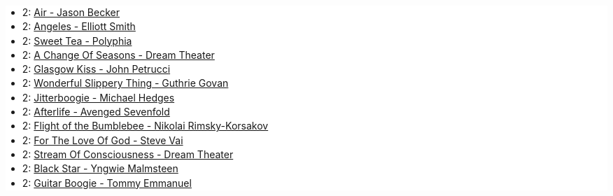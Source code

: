 * 2: [Air - Jason Becker](https://www.songsterr.com/a/wa/search?pattern=Air%20%20Jason%20Becker%0A)
* 2: [Angeles - Elliott Smith](https://www.songsterr.com/a/wa/search?pattern=Angeles%20%20Elliott%20Smith%0A)
* 2: [Sweet Tea - Polyphia](https://www.songsterr.com/a/wa/search?pattern=Sweet%20Tea%20%20Polyphia%0A)
* 2: [A Change Of Seasons - Dream Theater](https://www.songsterr.com/a/wa/search?pattern=A%20Change%20Of%20Seasons%20%20Dream%20Theater%0A)
* 2: [Glasgow Kiss - John Petrucci](https://www.songsterr.com/a/wa/search?pattern=Glasgow%20Kiss%20%20John%20Petrucci%0A)
* 2: [Wonderful Slippery Thing - Guthrie Govan](https://www.songsterr.com/a/wa/search?pattern=Wonderful%20Slippery%20Thing%20%20Guthrie%20Govan%0A)
* 2: [Jitterboogie - Michael Hedges](https://www.songsterr.com/a/wa/search?pattern=Jitterboogie%20%20Michael%20Hedges%0A)
* 2: [Afterlife - Avenged Sevenfold](https://www.songsterr.com/a/wa/search?pattern=Afterlife%20%20Avenged%20Sevenfold%0A)
* 2: [Flight of the Bumblebee - Nikolai Rimsky-Korsakov](https://www.songsterr.com/a/wa/search?pattern=Flight%20of%20the%20Bumblebee%20%20Nikolai%20RimskyKorsakov%0A)
* 2: [For The Love Of God - Steve Vai](https://www.songsterr.com/a/wa/search?pattern=For%20The%20Love%20Of%20God%20%20Steve%20Vai%0A)
* 2: [Stream Of Consciousness - Dream Theater](https://www.songsterr.com/a/wa/search?pattern=Stream%20Of%20Consciousness%20%20Dream%20Theater%0A)
* 2: [Black Star - Yngwie Malmsteen](https://www.songsterr.com/a/wa/search?pattern=Black%20Star%20%20Yngwie%20Malmsteen%0A)
* 2: [Guitar Boogie - Tommy Emmanuel](https://www.songsterr.com/a/wa/search?pattern=Guitar%20Boogie%20%20Tommy%20Emmanuel%0A)
